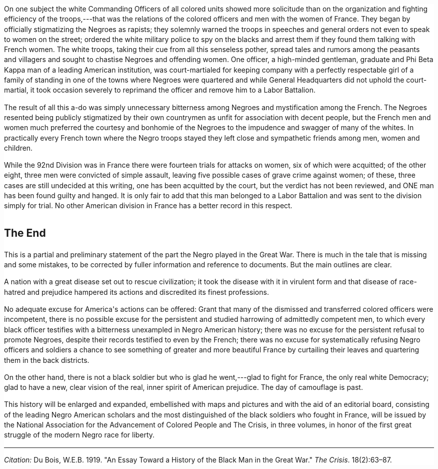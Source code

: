 On one subject the white Commanding Officers of all colored units showed more solicitude than on the organization and fighting efficiency of the troops,---that was the relations of the colored officers and men with the women of France. They began by officially stigmatizing the Negroes as rapists; they solemnly warned the troops in speeches and general orders not even to speak to women on the street; ordered the white military police to spy on the blacks and arrest them if they found them talking with French women. The white troops, taking their cue from all this senseless pother, spread tales and rumors among the peasants and villagers and sought to chastise Negroes and offending women. One officer, a high-minded gentleman, graduate and Phi Beta Kappa man of a leading American institution, was court-martialed for keeping company with a perfectly respectable girl of a family of standing in one of the towns where Negroes were quartered and while General Headquarters did not uphold the court-martial, it took occasion severely to reprimand the officer and remove him to a Labor Battalion.

The result of all this a-do was simply unnecessary bitterness among Negroes and mystification among the French. The Negroes resented being publicly stigmatized by their own countrymen as unfit for association with decent people, but the French men and women much preferred the courtesy and bonhomie of the Negroes to the impudence and swagger of many of the whites. In practically every French town where the Negro troops stayed they left close and sympathetic friends among men, women and children.

While the 92nd Division was in France there were fourteen trials for attacks on women, six of which were acquitted; of the other eight, three men were convicted of simple assault, leaving five possible cases of grave crime against women; of these, three cases are still undecided at this writing, one has been acquitted by the court, but the verdict has not been reviewed, and ONE man has been found guilty and hanged. It is only fair to add that this man belonged to a Labor Battalion and was sent to the division simply for trial. No other American division in France has a better record in this respect.

## The End

This is a partial and preliminary statement of the part the Negro played in the Great War. There is much in the tale that is missing and some mistakes, to be corrected by fuller information and reference to documents. But the main outlines are clear.

A nation with a great disease set out to rescue civilization; it took the disease with it in virulent form and that disease of race-hatred and prejudice hampered its actions and discredited its finest professions.

No adequate excuse for America's actions can be offered: Grant that many of the dismissed and transferred colored officers were incompetent, there is no possible excuse for the persistent and studied harrowing of admittedly competent men, to which every black officer testifies with a bitterness unexampled in Negro American history; there was no excuse for the persistent refusal to promote Negroes, despite their records testified to even by the French; there was no excuse for systematically refusing Negro officers and soldiers a chance to see something of greater and more beautiful France by curtailing their leaves and quartering them in the back districts.

On the other hand, there is not a black soldier but who is glad he went,---glad to fight for France, the only real white Democracy; glad to have a new, clear vision of the real, inner spirit of American prejudice. The day of camouflage is past.

This history will be enlarged and expanded, embellished with maps and pictures and with the aid of an editorial board, consisting of the leading Negro American scholars and the most distinguished of the black soldiers who fought in France, will be issued by the National Association for the Advancement of Colored People and The Crisis, in three volumes, in honor of the first great struggle of the modern Negro race for liberty.

______________
*Citation:* Du Bois, W.E.B. 1919. "An Essay Toward a History of the Black Man in the Great War." *The Crisis*. 18(2):63&ndash;87.